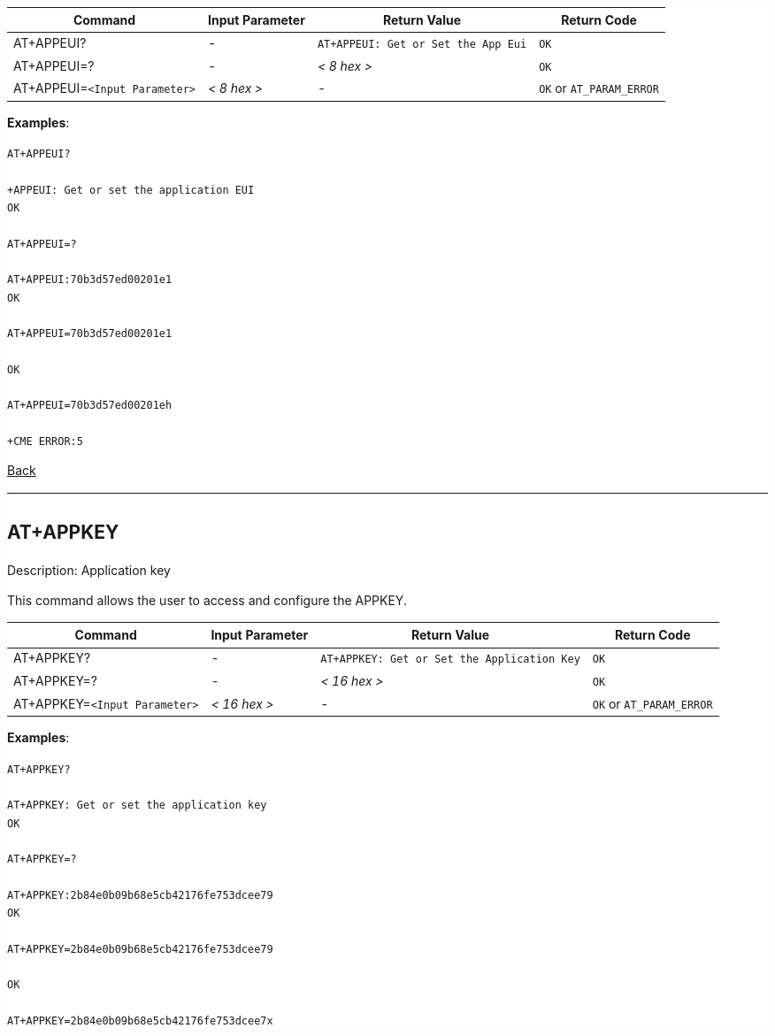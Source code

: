 | Command                       | Input Parameter | Return Value                                               | Return Code              |
| ----------------------------- | --------------- | ---------------------------------------------------------- | ------------------------ |
| AT+APPEUI?                    | -               | `AT+APPEUI: Get or Set the App Eui` | `OK`                     |
| AT+APPEUI=?                   | -               | *< 8 hex >*                                                | `OK`                     |
| AT+APPEUI=`<Input Parameter>` | *< 8 hex >*     | -                                                          | `OK` or `AT_PARAM_ERROR` |

**Examples**:

```
AT+APPEUI?

+APPEUI: Get or set the application EUI 
OK

AT+APPEUI=?

AT+APPEUI:70b3d57ed00201e1
OK

AT+APPEUI=70b3d57ed00201e1

OK

AT+APPEUI=70b3d57ed00201eh

+CME ERROR:5
```

[Back](#content)    

----

## AT+APPKEY

Description: Application key

This command allows the user to access and configure the APPKEY.

| Command                       | Input Parameter | Return Value                                                                       | Return Code              |
| ----------------------------- | --------------- | ---------------------------------------------------------------------------------- | ------------------------ |
| AT+APPKEY?                    | -               | `AT+APPKEY: Get or Set the Application Key` | `OK`                     |
| AT+APPKEY=?                   | -               | *< 16 hex >*                                                                       | `OK`                     |
| AT+APPKEY=`<Input Parameter>` | *< 16 hex >*    | -                                                                                  | `OK` or `AT_PARAM_ERROR` |

**Examples**:

```
AT+APPKEY?

AT+APPKEY: Get or set the application key 
OK

AT+APPKEY=?

AT+APPKEY:2b84e0b09b68e5cb42176fe753dcee79
OK

AT+APPKEY=2b84e0b09b68e5cb42176fe753dcee79

OK

AT+APPKEY=2b84e0b09b68e5cb42176fe753dcee7x

```